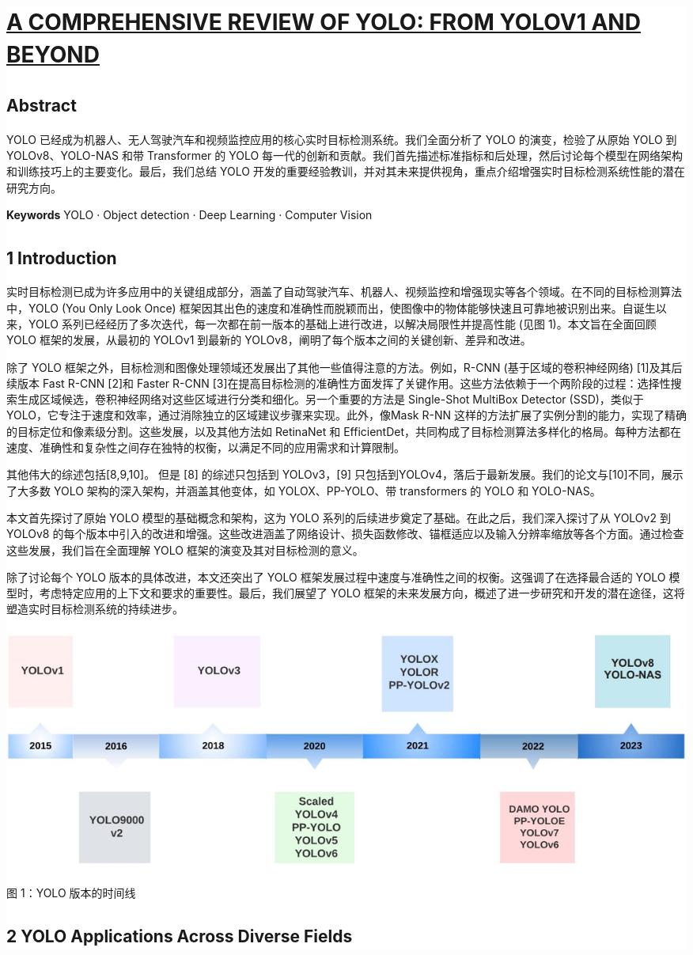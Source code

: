 # [A COMPREHENSIVE REVIEW OF YOLO: FROM YOLOV1 AND BEYOND](https://arxiv.org/abs/2304.00501)

## Abstract

YOLO 已经成为机器人、无人驾驶汽车和视频监控应用的核心实时目标检测系统。我们全面分析了 YOLO 的演变，检验了从原始 YOLO 到 YOLOv8、YOLO-NAS 和带 Transformer 的 YOLO 每一代的创新和贡献。我们首先描述标准指标和后处理，然后讨论每个模型在网络架构和训练技巧上的主要变化。最后，我们总结 YOLO 开发的重要经验教训，并对其未来提供视角，重点介绍增强实时目标检测系统性能的潜在研究方向。

**Keywords** YOLO · Object detection · Deep Learning · Computer Vision

## 1 Introduction

实时目标检测已成为许多应用中的关键组成部分，涵盖了自动驾驶汽车、机器人、视频监控和增强现实等各个领域。在不同的目标检测算法中，YOLO (You Only Look Once) 框架因其出色的速度和准确性而脱颖而出，使图像中的物体能够快速且可靠地被识别出来。自诞生以来，YOLO 系列已经经历了多次迭代，每一次都在前一版本的基础上进行改进，以解决局限性并提高性能 (见图 1)。本文旨在全面回顾 YOLO 框架的发展，从最初的 YOLOv1 到最新的 YOLOv8，阐明了每个版本之间的关键创新、差异和改进。

除了 YOLO 框架之外，目标检测和图像处理领域还发展出了其他一些值得注意的方法。例如，R-CNN (基于区域的卷积神经网络) [1]及其后续版本 Fast R-CNN [2]和 Faster R-CNN [3]在提高目标检测的准确性方面发挥了关键作用。这些方法依赖于一个两阶段的过程：选择性搜索生成区域候选，卷积神经网络对这些区域进行分类和细化。另一个重要的方法是 Single-Shot MultiBox Detector (SSD)，类似于 YOLO，它专注于速度和效率，通过消除独立的区域建议步骤来实现。此外，像Mask R-NN 这样的方法扩展了实例分割的能力，实现了精确的目标定位和像素级分割。这些发展，以及其他方法如 RetinaNet 和 EfficientDet，共同构成了目标检测算法多样化的格局。每种方法都在速度、准确性和复杂性之间存在独特的权衡，以满足不同的应用需求和计算限制。

其他伟大的综述包括[8,9,10]。 但是 [8] 的综述只包括到 YOLOv3，[9] 只包括到YOLOv4，落后于最新发展。我们的论文与[10]不同，展示了大多数 YOLO 架构的深入架构，并涵盖其他变体，如 YOLOX、PP-YOLO、带 transformers 的 YOLO 和 YOLO-NAS。

本文首先探讨了原始 YOLO 模型的基础概念和架构，这为 YOLO 系列的后续进步奠定了基础。在此之后，我们深入探讨了从 YOLOv2 到 YOLOv8 的每个版本中引入的改进和增强。这些改进涵盖了网络设计、损失函数修改、锚框适应以及输入分辨率缩放等各个方面。通过检查这些发展，我们旨在全面理解 YOLO 框架的演变及其对目标检测的意义。

除了讨论每个 YOLO 版本的具体改进，本文还突出了 YOLO 框架发展过程中速度与准确性之间的权衡。这强调了在选择最合适的 YOLO 模型时，考虑特定应用的上下文和要求的重要性。最后，我们展望了 YOLO 框架的未来发展方向，概述了进一步研究和开发的潜在途径，这将塑造实时目标检测系统的持续进步。

<img src="./assets/yolo_review_fig1.jpg">

图 1：YOLO 版本的时间线

## 2 YOLO Applications Across Diverse Fields
